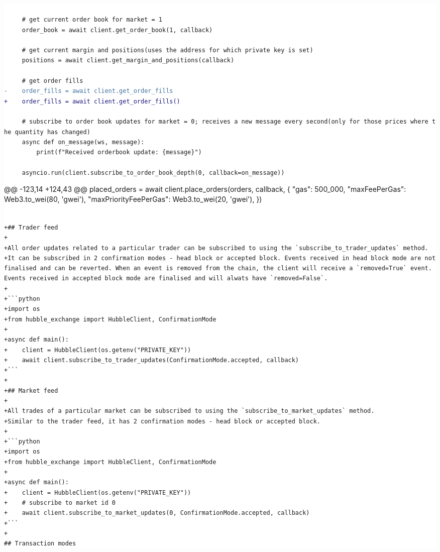 ```diff
 
     # get current order book for market = 1
     order_book = await client.get_order_book(1, callback)
 
     # get current margin and positions(uses the address for which private key is set)
     positions = await client.get_margin_and_positions(callback)
 
     # get order fills
-    order_fills = await client.get_order_fills
+    order_fills = await client.get_order_fills()
 
     # subscribe to order book updates for market = 0; receives a new message every second(only for those prices where the quantity has changed)
     async def on_message(ws, message):
         print(f"Received orderbook update: {message}")
 
     asyncio.run(client.subscribe_to_order_book_depth(0, callback=on_message))
 ```
@@ -123,14 +124,43 @@
 placed_orders = await client.place_orders(orders, callback, {
     "gas": 500_000,
     "maxFeePerGas": Web3.to_wei(80, 'gwei'),
     "maxPriorityFeePerGas": Web3.to_wei(20, 'gwei'),
 })
 ```
 
+## Trader feed
+
+All order updates related to a particular trader can be subscribed to using the `subscribe_to_trader_updates` method.
+It can be subscribed in 2 confirmation modes - head block or accepted block. Events received in head block mode are not finalised and can be reverted. When an event is removed from the chain, the client will receive a `removed=True` event. Events received in accepted block mode are finalised and will alwats have `removed=False`.
+
+```python
+import os
+from hubble_exchange import HubbleClient, ConfirmationMode
+
+async def main():
+    client = HubbleClient(os.getenv("PRIVATE_KEY"))
+    await client.subscribe_to_trader_updates(ConfirmationMode.accepted, callback)
+```
+
+## Market feed
+
+All trades of a particular market can be subscribed to using the `subscribe_to_market_updates` method.
+Similar to the trader feed, it has 2 confirmation modes - head block or accepted block.
+
+```python
+import os
+from hubble_exchange import HubbleClient, ConfirmationMode
+
+async def main():
+    client = HubbleClient(os.getenv("PRIVATE_KEY"))
+    # subscribe to market id 0
+    await client.subscribe_to_market_updates(0, ConfirmationMode.accepted, callback)
+```
+
 ## Transaction modes
 
 ```